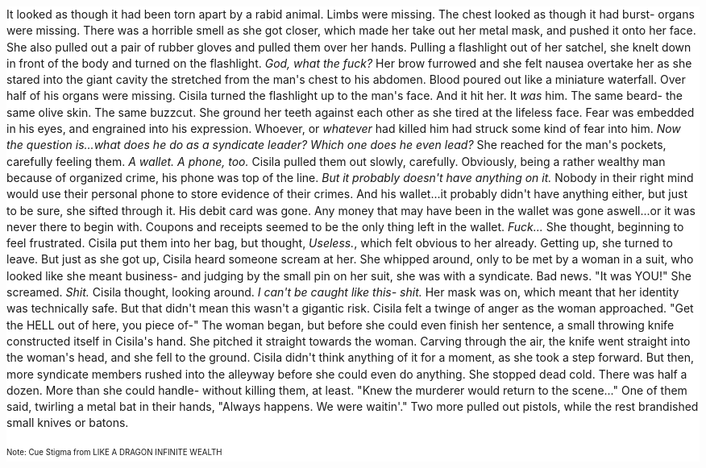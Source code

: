 It looked as though it had been torn apart by a rabid animal. Limbs were missing. The chest looked as though it had burst- organs were missing. There was a horrible smell as she got closer, which made her take out her metal mask, and pushed it onto her face. She also pulled out a pair of rubber gloves and pulled them over her hands. Pulling a flashlight out of her satchel, she knelt down in front of the body and turned on the flashlight. *God, what the fuck?* Her brow furrowed and she felt nausea overtake her as she stared into the giant cavity the stretched from the man's chest to his abdomen. Blood poured out like a miniature waterfall. Over half of his organs were missing. Cisila turned the flashlight up to the man's face. And it hit her. It *was* him. The same beard- the same olive skin. The same buzzcut. She ground her teeth against each other as she tired at the lifeless face. Fear was embedded in his eyes, and engrained into his expression. Whoever, or *whatever* had killed him had struck some kind of fear into him. *Now the question is...what does he do as a syndicate leader? Which one does he even lead?* She reached for the man's pockets, carefully feeling them. *A wallet. A phone, too.* Cisila pulled them out slowly, carefully. Obviously, being a rather wealthy man because of organized crime, his phone was top of the line. *But it probably doesn't have anything on it.* Nobody in their right mind would use their personal phone to store evidence of their crimes. And his wallet...it probably didn't have anything either, but just to be sure, she sifted through it. His debit card was gone. Any money that may have been in the wallet was gone aswell...or it was never there to begin with. Coupons and receipts seemed to be the only thing left in the wallet. *Fuck...* She thought, beginning to feel frustrated. Cisila put them into her bag, but thought, *Useless.*, which felt obvious to her already. Getting up, she turned to leave. But just as she got up, Cisila heard someone scream at her. She whipped around, only to be met by a woman in a suit, who looked like she meant business- and judging by the small pin on her suit, she was with a syndicate. Bad news. "It was YOU!" She screamed. *Shit.* Cisila thought, looking around. *I can't be caught like this- shit.* Her mask was on, which meant that her identity was technically safe. But that didn't mean this wasn't a gigantic risk. Cisila felt a twinge of anger as the woman approached. "Get the HELL out of here, you piece of-" The woman began, but before she could even finish her sentence, a small throwing knife constructed itself in Cisila's hand. She pitched it straight towards the woman. Carving through the air, the knife went straight into the woman's head, and she fell to the ground. Cisila didn't think anything of it for a moment, as she took a step forward. But then, more syndicate members rushed into the alleyway before she could even do anything. She stopped dead cold. There was half a dozen. More than she could handle- without killing them, at least. "Knew the murderer would return to the scene..." One of them said, twirling a metal bat in their hands, "Always happens. We were waitin'." Two more pulled out pistols, while the rest brandished small knives or batons. 

<sup><sub>Note: Cue Stigma from LIKE A DRAGON INFINITE WEALTH</sub></sup>
